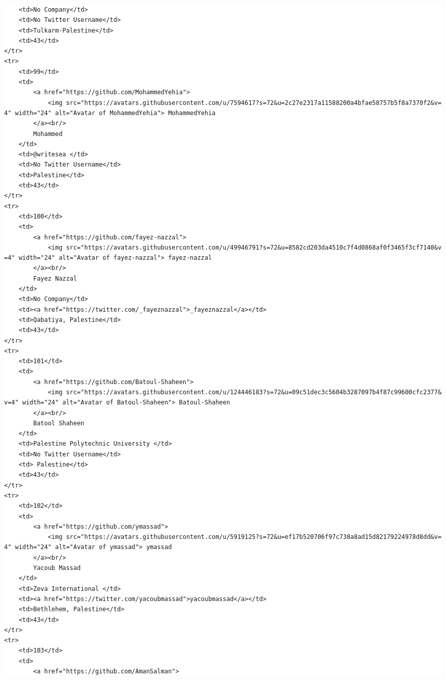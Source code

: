 		<td>No Company</td>
		<td>No Twitter Username</td>
		<td>Tulkarm-Palestine</td>
		<td>43</td>
	</tr>
	<tr>
		<td>99</td>
		<td>
			<a href="https://github.com/MohammedYehia">
				<img src="https://avatars.githubusercontent.com/u/7594617?s=72&u=2c27e2317a11588200a4bfae58757b5f8a7370f2&v=4" width="24" alt="Avatar of MohammedYehia"> MohammedYehia
			</a><br/>
			Mohammed
		</td>
		<td>@writesea </td>
		<td>No Twitter Username</td>
		<td>Palestine</td>
		<td>43</td>
	</tr>
	<tr>
		<td>100</td>
		<td>
			<a href="https://github.com/fayez-nazzal">
				<img src="https://avatars.githubusercontent.com/u/49946791?s=72&u=8582cd203da4510c7f4d0868af0f3465f3cf7140&v=4" width="24" alt="Avatar of fayez-nazzal"> fayez-nazzal
			</a><br/>
			Fayez Nazzal
		</td>
		<td>No Company</td>
		<td><a href="https://twitter.com/_fayeznazzal">_fayeznazzal</a></td>
		<td>Qabatiya, Palestine</td>
		<td>43</td>
	</tr>
	<tr>
		<td>101</td>
		<td>
			<a href="https://github.com/Batoul-Shaheen">
				<img src="https://avatars.githubusercontent.com/u/124446183?s=72&u=09c51dec3c5604b3287097b4f87c99600cfc2377&v=4" width="24" alt="Avatar of Batoul-Shaheen"> Batoul-Shaheen
			</a><br/>
			Batool Shaheen
		</td>
		<td>Palestine Polytechnic University </td>
		<td>No Twitter Username</td>
		<td> Palestine</td>
		<td>43</td>
	</tr>
	<tr>
		<td>102</td>
		<td>
			<a href="https://github.com/ymassad">
				<img src="https://avatars.githubusercontent.com/u/5919125?s=72&u=ef17b520706f97c738a8ad15d82179224978d8dd&v=4" width="24" alt="Avatar of ymassad"> ymassad
			</a><br/>
			Yacoub Massad
		</td>
		<td>Zeva International </td>
		<td><a href="https://twitter.com/yacoubmassad">yacoubmassad</a></td>
		<td>Bethlehem, Palestine</td>
		<td>43</td>
	</tr>
	<tr>
		<td>103</td>
		<td>
			<a href="https://github.com/AmanSalman">